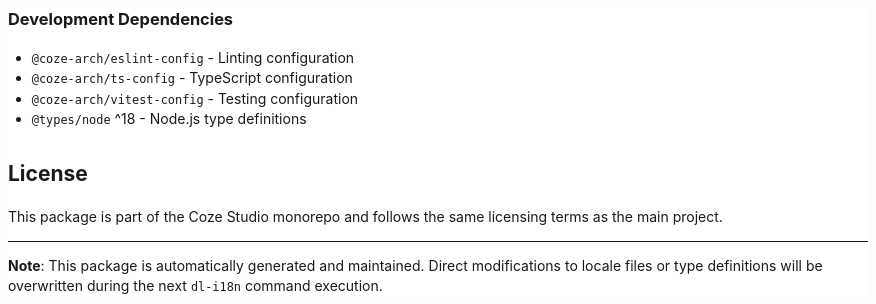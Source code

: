 ### Development Dependencies
- `@coze-arch/eslint-config` - Linting configuration
- `@coze-arch/ts-config` - TypeScript configuration
- `@coze-arch/vitest-config` - Testing configuration
- `@types/node` ^18 - Node.js type definitions

## License

This package is part of the Coze Studio monorepo and follows the same licensing terms as the main project.

---

**Note**: This package is automatically generated and maintained. Direct modifications to locale files or type definitions will be overwritten during the next `dl-i18n` command execution.